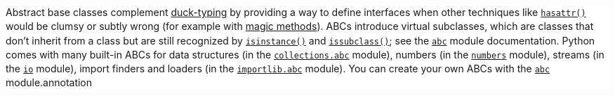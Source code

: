 <span class="text-4505230f--TextH400-3033861f--textContentFamily-49a318e1"><span data-key="4bdd900f1a8d4660997411b2d5b4ea34"><span data-offset-key="4bdd900f1a8d4660997411b2d5b4ea34:0">Abstract base classes complement </span></span><a href="https://docs.python.org/3/glossary.html#term-duck-typing" class="link-a079aa82--primary-53a25e66--link-faf6c434"><span data-key="05432d51d8a8448c87cd1dc59f431ada"><span data-offset-key="05432d51d8a8448c87cd1dc59f431ada:0">duck-typing</span></span></a><span data-key="628521a092514d0787ef82b5bfa8d996"><span data-offset-key="628521a092514d0787ef82b5bfa8d996:0"> by providing a way to define interfaces when other techniques like </span></span><a href="https://docs.python.org/3/library/functions.html#hasattr" class="link-a079aa82--primary-53a25e66--link-faf6c434"><span data-key="e16e793efddb444e8ade2bc40876dd39"><span data-offset-key="e16e793efddb444e8ade2bc40876dd39:0"><code class="code-0458e21e" spellcheck="false" data-slate-leaf="true">hasattr()</code></span></span></a><span data-key="acc672b328a641d0b55f587218da4e6d"><span data-offset-key="acc672b328a641d0b55f587218da4e6d:0"> would be clumsy or subtly wrong (for example with </span></span><a href="https://docs.python.org/3/reference/datamodel.html#special-lookup" class="link-a079aa82--primary-53a25e66--link-faf6c434"><span data-key="2c00f25ca0f64719af36bf9749dfa36b"><span data-offset-key="2c00f25ca0f64719af36bf9749dfa36b:0">magic methods</span></span></a><span data-key="70158bca312e457d883972fb8c425bdf"><span data-offset-key="70158bca312e457d883972fb8c425bdf:0">). ABCs introduce virtual subclasses, which are classes that don’t inherit from a class but are still recognized by </span></span><a href="https://docs.python.org/3/library/functions.html#isinstance" class="link-a079aa82--primary-53a25e66--link-faf6c434"><span data-key="005772ec1ea84470b152a1a839c5f0d0"><span data-offset-key="005772ec1ea84470b152a1a839c5f0d0:0"><code class="code-0458e21e" spellcheck="false" data-slate-leaf="true">isinstance()</code></span></span></a><span data-key="a17411c051ca4d72ad9d2192413605c1"><span data-offset-key="a17411c051ca4d72ad9d2192413605c1:0"> and </span></span><a href="https://docs.python.org/3/library/functions.html#issubclass" class="link-a079aa82--primary-53a25e66--link-faf6c434"><span data-key="492857e84971411eb27793f346cc7c3d"><span data-offset-key="492857e84971411eb27793f346cc7c3d:0"><code class="code-0458e21e" spellcheck="false" data-slate-leaf="true">issubclass()</code></span></span></a><span data-key="f44b0f98cc624f01b6472bca06f844f1"><span data-offset-key="f44b0f98cc624f01b6472bca06f844f1:0">; see the </span></span><a href="https://docs.python.org/3/library/abc.html#module-abc" class="link-a079aa82--primary-53a25e66--link-faf6c434"><span data-key="68c63a88e41c44d5ac33dbba03888bdc"><span data-offset-key="68c63a88e41c44d5ac33dbba03888bdc:0"><code class="code-0458e21e" spellcheck="false" data-slate-leaf="true">abc</code></span></span></a><span data-key="7562b4d8bc2446cdb81720db6b0a3acd"><span data-offset-key="7562b4d8bc2446cdb81720db6b0a3acd:0"> module documentation. Python comes with many built-in ABCs for data structures (in the </span></span><a href="https://docs.python.org/3/library/collections.abc.html#module-collections.abc" class="link-a079aa82--primary-53a25e66--link-faf6c434"><span data-key="4b08e699d9d64664b013c31b3a56e083"><span data-offset-key="4b08e699d9d64664b013c31b3a56e083:0"><code class="code-0458e21e" spellcheck="false" data-slate-leaf="true">collections.abc</code></span></span></a><span data-key="5340c6357703462194feeef7646590db"><span data-offset-key="5340c6357703462194feeef7646590db:0"> module), numbers (in the </span></span><a href="https://docs.python.org/3/library/numbers.html#module-numbers" class="link-a079aa82--primary-53a25e66--link-faf6c434"><span data-key="be63d64e33944f6886baf8d6d69c8098"><span data-offset-key="be63d64e33944f6886baf8d6d69c8098:0"><code class="code-0458e21e" spellcheck="false" data-slate-leaf="true">numbers</code></span></span></a><span data-key="7eb3efbe18424a16b17cac1dae3215ad"><span data-offset-key="7eb3efbe18424a16b17cac1dae3215ad:0"> module), streams (in the </span></span><a href="https://docs.python.org/3/library/io.html#module-io" class="link-a079aa82--primary-53a25e66--link-faf6c434"><span data-key="b1f8addd82344f4da822c2247da4745d"><span data-offset-key="b1f8addd82344f4da822c2247da4745d:0"><code class="code-0458e21e" spellcheck="false" data-slate-leaf="true">io</code></span></span></a><span data-key="a4b310014b2b4e0c95bbfc80120fd391"><span data-offset-key="a4b310014b2b4e0c95bbfc80120fd391:0"> module), import finders and loaders (in the </span></span><a href="https://docs.python.org/3/library/importlib.html#module-importlib.abc" class="link-a079aa82--primary-53a25e66--link-faf6c434"><span data-key="27e00aa896134b2c900d34b6fb690a71"><span data-offset-key="27e00aa896134b2c900d34b6fb690a71:0"><code class="code-0458e21e" spellcheck="false" data-slate-leaf="true">importlib.abc</code></span></span></a><span data-key="821619c0421b4151a1d4f60ead7acd1b"><span data-offset-key="821619c0421b4151a1d4f60ead7acd1b:0"> module). You can create your own ABCs with the </span></span><a href="https://docs.python.org/3/library/abc.html#module-abc" class="link-a079aa82--primary-53a25e66--link-faf6c434"><span data-key="1846973c914c4373a86cc1241a8d79e8"><span data-offset-key="1846973c914c4373a86cc1241a8d79e8:0"><code class="code-0458e21e" spellcheck="false" data-slate-leaf="true">abc</code></span></span></a><span data-key="3777b908fd5b43b384ee2e4cd64fefdd"><span data-offset-key="3777b908fd5b43b384ee2e4cd64fefdd:0"> module.annotation</span></span></span>
